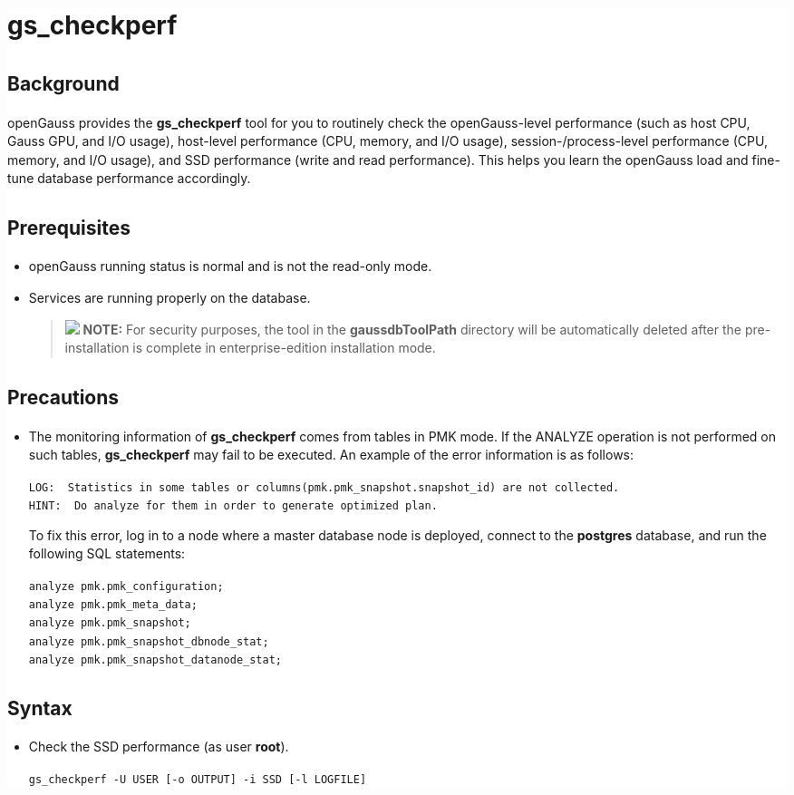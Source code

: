 # gs\_checkperf<a name="EN-US_TOPIC_0249632246"></a>

## Background<a name="en-us_topic_0237152332_en-us_topic_0059778118_section1646074516325"></a>

openGauss provides the  **gs\_checkperf**  tool for you to routinely check the openGauss-level performance \(such as host CPU, Gauss GPU, and I/O usage\), host-level performance \(CPU, memory, and I/O usage\), session-/process-level performance \(CPU, memory, and I/O usage\), and SSD performance \(write and read performance\). This helps you learn the openGauss load and fine-tune database performance accordingly.

## Prerequisites<a name="en-us_topic_0237152332_en-us_topic_0059778118_s32cc8b6a2bcf48ca8ad91ad38048b407"></a>

- openGauss running status is normal and is not the read-only mode.

- Services are running properly on the database.

  >![](public_sys-resources/icon-note.gif) **NOTE:** 
  >For security purposes, the tool in the  **gaussdbToolPath**  directory will be automatically deleted after the pre-installation is complete in enterprise-edition installation mode.

## Precautions<a name="en-us_topic_0237152332_section4694838915381"></a>

-   The monitoring information of  **gs\_checkperf**  comes from tables in PMK mode. If the ANALYZE operation is not performed on such tables,  **gs\_checkperf**  may fail to be executed. An example of the error information is as follows:

    ```
    LOG:  Statistics in some tables or columns(pmk.pmk_snapshot.snapshot_id) are not collected.
    HINT:  Do analyze for them in order to generate optimized plan.
    ```

    To fix this error, log in to a node where a master database node is deployed, connect to the  **postgres**  database, and run the following SQL statements:

    ```
    analyze pmk.pmk_configuration; 
    analyze pmk.pmk_meta_data;
    analyze pmk.pmk_snapshot;
    analyze pmk.pmk_snapshot_dbnode_stat;
    analyze pmk.pmk_snapshot_datanode_stat;
    ```


## Syntax<a name="en-us_topic_0237152332_en-us_topic_0059778118_s48cce05cce9e43c4a17fa654f91b821a"></a>

-   Check the SSD performance \(as user  **root**\).

    ```
    gs_checkperf -U USER [-o OUTPUT] -i SSD [-l LOGFILE]
    ```
